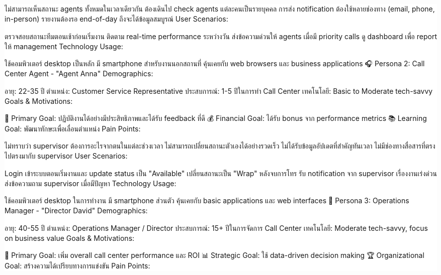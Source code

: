 ไม่สามารถเห็นสถานะ agents ทั้งหมดในเวลาเดียวกัน
ต้องเดินไป check agents แต่ละคนเป็นรายบุคคล
การส่ง notification ต้องใช้หลายช่องทาง (email, phone, in-person)
รายงานต้องรอ end-of-day ถึงจะได้ข้อมูลสมบูรณ์
User Scenarios:

ตรวจสอบสถานะทีมตอนเช้าก่อนเริ่มงาน
ติดตาม real-time performance ระหว่างวัน
ส่งข้อความด่วนให้ agents เมื่อมี priority calls
ดู dashboard เพื่อ report ให้ management
Technology Usage:

ใช้คอมพิวเตอร์ desktop เป็นหลัก
มี smartphone สำหรับงานนอกสถานที่
คุ้นเคยกับ web browsers และ business applications
🎧 Persona 2: Call Center Agent - "Agent Anna"
Demographics:

อายุ: 22-35 ปี
ตำแหน่ง: Customer Service Representative
ประสบการณ์: 1-5 ปีในการทำ Call Center
เทคโนโลยี: Basic to Moderate tech-savvy
Goals & Motivations:

🎯 Primary Goal: ปฏิบัติงานได้อย่างมีประสิทธิภาพและได้รับ feedback ที่ดี
💰 Financial Goal: ได้รับ bonus จาก performance metrics
📚 Learning Goal: พัฒนาทักษะเพื่อเลื่อนตำแหน่ง
Pain Points:

ไม่ทราบว่า supervisor ต้องการอะไรจากตนในแต่ละช่วงเวลา
ไม่สามารถเปลี่ยนสถานะตัวเองได้อย่างรวดเร็ว
ไม่ได้รับข้อมูลอัปเดตที่สำคัญทันเวลา
ไม่มีช่องทางสื่อสารที่ตรงไปตรงมากับ supervisor
User Scenarios:

Login เข้าระบบตอนเริ่มงานและ update status เป็น "Available"
เปลี่ยนสถานะเป็น "Wrap" หลังจบการโทร
รับ notification จาก supervisor เรื่องงานเร่งด่วน
ส่งข้อความถาม supervisor เมื่อมีปัญหา
Technology Usage:

ใช้คอมพิวเตอร์ desktop ในการทำงาน
มี smartphone ส่วนตัว
คุ้นเคยกับ basic applications และ web interfaces
🏢 Persona 3: Operations Manager - "Director David"
Demographics:

อายุ: 40-55 ปี
ตำแหน่ง: Operations Manager / Director
ประสบการณ์: 15+ ปีในการจัดการ Call Center
เทคโนโลยี: Moderate tech-savvy, focus on business value
Goals & Motivations:

🎯 Primary Goal: เพิ่ม overall call center performance และ ROI
📊 Strategic Goal: ใช้ data-driven decision making
🏆 Organizational Goal: สร้างความได้เปรียบทางการแข่งขัน
Pain Points:
